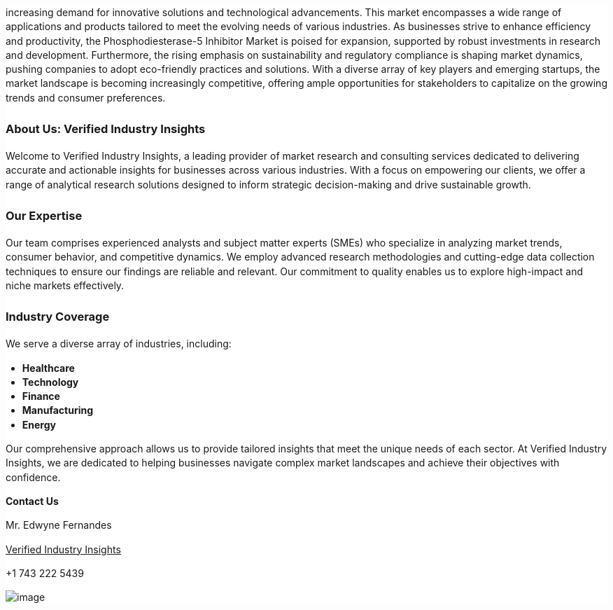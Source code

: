 increasing demand for innovative solutions and technological advancements. This market encompasses a wide range of applications and products tailored to meet the evolving needs of various industries. As businesses strive to enhance efficiency and productivity, the Phosphodiesterase-5 Inhibitor Market is poised for expansion, supported by robust investments in research and development. Furthermore, the rising emphasis on sustainability and regulatory compliance is shaping market dynamics, pushing companies to adopt eco-friendly practices and solutions. With a diverse array of key players and emerging startups, the market landscape is becoming increasingly competitive, offering ample opportunities for stakeholders to capitalize on the growing trends and consumer preferences.</p><h3>About Us: Verified Industry Insights</h3><p>Welcome to Verified Industry Insights, a leading provider of market research and consulting services dedicated to delivering accurate and actionable insights for businesses across various industries. With a focus on empowering our clients, we offer a range of analytical research solutions designed to inform strategic decision-making and drive sustainable growth.</p><h3>Our Expertise</h3><p>Our team comprises experienced analysts and subject matter experts (SMEs) who specialize in analyzing market trends, consumer behavior, and competitive dynamics. We employ advanced research methodologies and cutting-edge data collection techniques to ensure our findings are reliable and relevant. Our commitment to quality enables us to explore high-impact and niche markets effectively.</p><h3>Industry Coverage</h3><p>We serve a diverse array of industries, including:</p><ul><li><strong>Healthcare</strong></li><li><strong>Technology</strong></li><li><strong>Finance</strong></li><li><strong>Manufacturing</strong></li><li><strong>Energy</strong></li></ul><p>Our comprehensive approach allows us to provide tailored insights that meet the unique needs of each sector. At Verified Industry Insights, we are dedicated to helping businesses navigate complex market landscapes and achieve their objectives with confidence.</p><p><strong>Contact Us</strong></p><p>Mr. Edwyne Fernandes</p><p><a href="https://www.verifiedindustryinsights.com/">Verified Industry Insights</a></p><p>+1 743 222 5439</p>
![image](https://github.com/user-attachments/assets/c5aaf68c-3ee0-4005-b868-512950181a5d)
